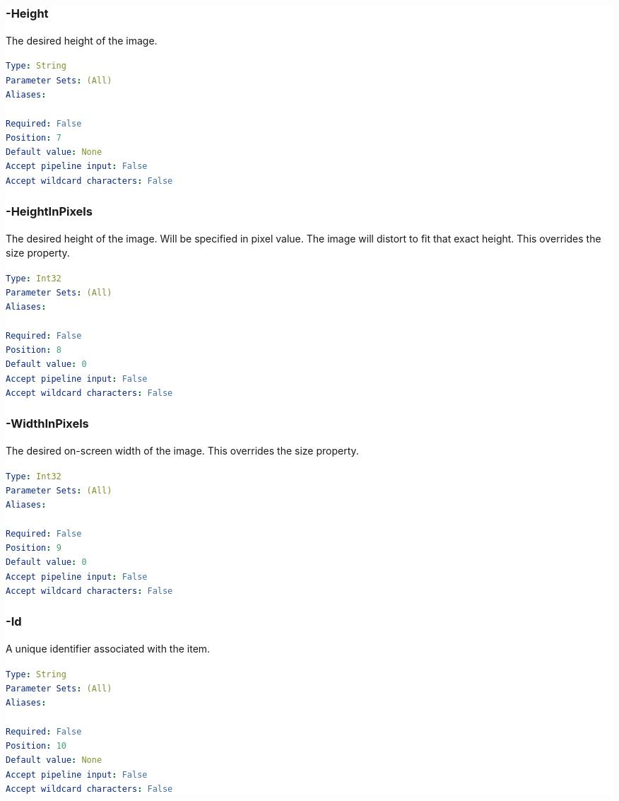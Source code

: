 ### -Height
The desired height of the image.

```yaml
Type: String
Parameter Sets: (All)
Aliases:

Required: False
Position: 7
Default value: None
Accept pipeline input: False
Accept wildcard characters: False
```

### -HeightInPixels
The desired height of the image.
Will be specified in pixel value.
The image will distort to fit that exact height.
This overrides the size property.

```yaml
Type: Int32
Parameter Sets: (All)
Aliases:

Required: False
Position: 8
Default value: 0
Accept pipeline input: False
Accept wildcard characters: False
```

### -WidthInPixels
The desired on-screen width of the image.
This overrides the size property.

```yaml
Type: Int32
Parameter Sets: (All)
Aliases:

Required: False
Position: 9
Default value: 0
Accept pipeline input: False
Accept wildcard characters: False
```

### -Id
A unique identifier associated with the item.

```yaml
Type: String
Parameter Sets: (All)
Aliases:

Required: False
Position: 10
Default value: None
Accept pipeline input: False
Accept wildcard characters: False
```
